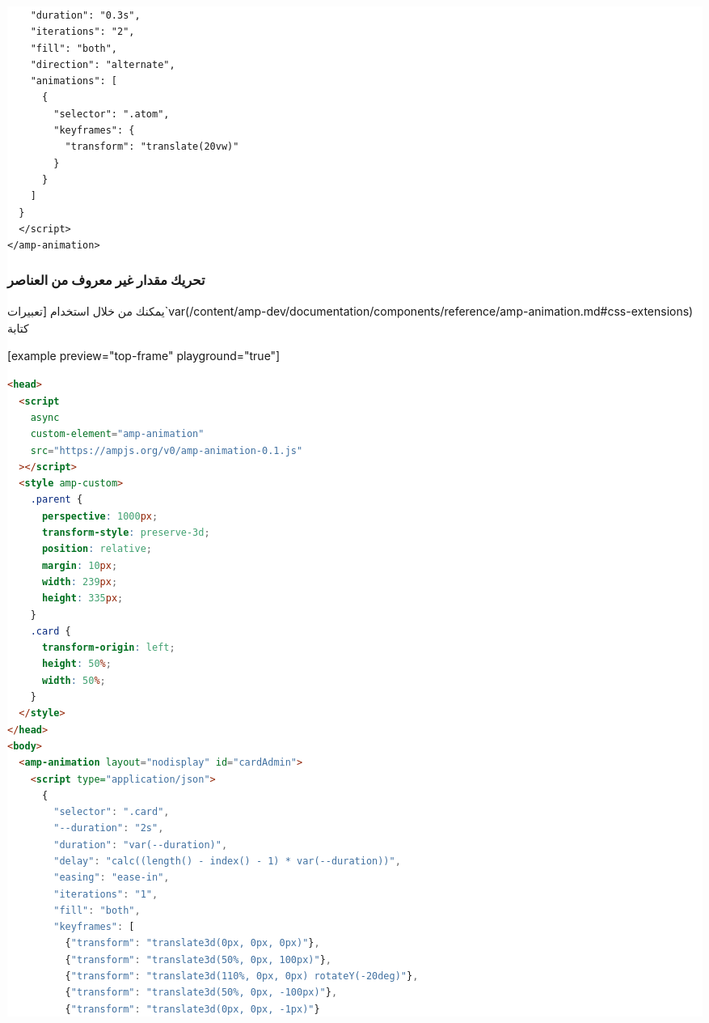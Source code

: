 ```
    "duration": "0.3s",
    "iterations": "2",
    "fill": "both",
    "direction": "alternate",
    "animations": [
      {
        "selector": ".atom",
        "keyframes": {
          "transform": "translate(20vw)"
        }
      }
    ]
  }
  </script>
</amp-animation>
```

### تحريك مقدار غير معروف من العناصر

يمكنك من خلال استخدام [تعبيرات`var(/content/amp-dev/documentation/components/reference/amp-animation.md#css-extensions) كتابة

[example preview="top-frame" playground="true"]

```html
<head>
  <script
    async
    custom-element="amp-animation"
    src="https://ampjs.org/v0/amp-animation-0.1.js"
  ></script>
  <style amp-custom>
    .parent {
      perspective: 1000px;
      transform-style: preserve-3d;
      position: relative;
      margin: 10px;
      width: 239px;
      height: 335px;
    }
    .card {
      transform-origin: left;
      height: 50%;
      width: 50%;
    }
  </style>
</head>
<body>
  <amp-animation layout="nodisplay" id="cardAdmin">
    <script type="application/json">
      {
        "selector": ".card",
        "--duration": "2s",
        "duration": "var(--duration)",
        "delay": "calc((length() - index() - 1) * var(--duration))",
        "easing": "ease-in",
        "iterations": "1",
        "fill": "both",
        "keyframes": [
          {"transform": "translate3d(0px, 0px, 0px)"},
          {"transform": "translate3d(50%, 0px, 100px)"},
          {"transform": "translate3d(110%, 0px, 0px) rotateY(-20deg)"},
          {"transform": "translate3d(50%, 0px, -100px)"},
          {"transform": "translate3d(0px, 0px, -1px)"}
```